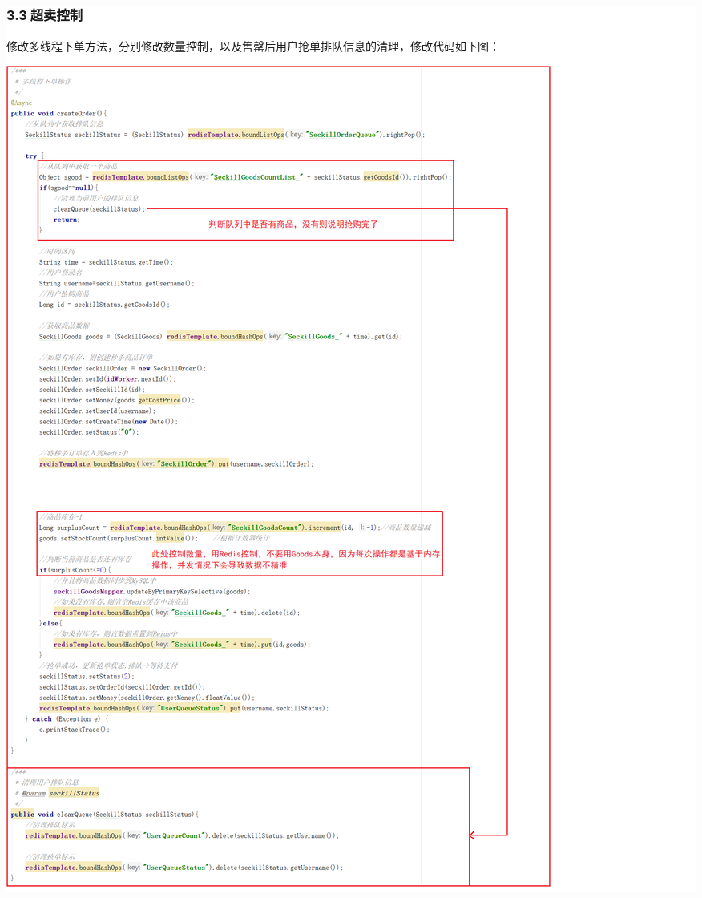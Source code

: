 



### 3.3 超卖控制

修改多线程下单方法，分别修改数量控制，以及售罄后用户抢单排队信息的清理，修改代码如下图：

![1558788854992](images\1558788854992.png)
